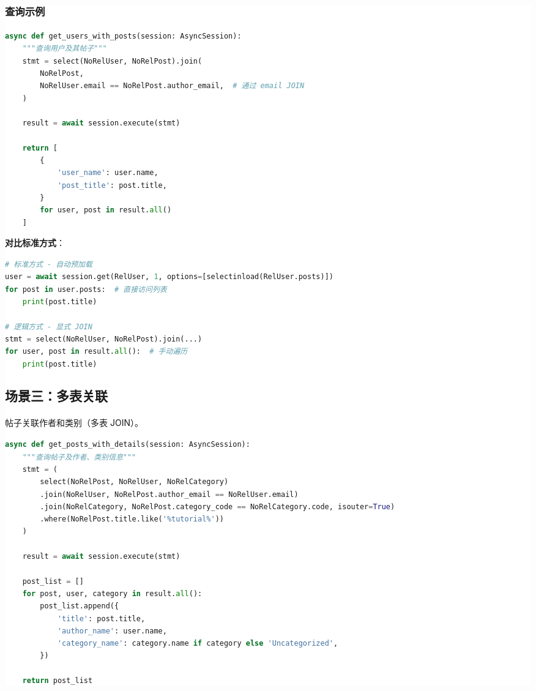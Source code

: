 ### 查询示例

```python
async def get_users_with_posts(session: AsyncSession):
    """查询用户及其帖子"""
    stmt = select(NoRelUser, NoRelPost).join(
        NoRelPost,
        NoRelUser.email == NoRelPost.author_email,  # 通过 email JOIN
    )
    
    result = await session.execute(stmt)
    
    return [
        {
            'user_name': user.name,
            'post_title': post.title,
        }
        for user, post in result.all()
    ]
```

**对比标准方式**：
```python
# 标准方式 - 自动预加载
user = await session.get(RelUser, 1, options=[selectinload(RelUser.posts)])
for post in user.posts:  # 直接访问列表
    print(post.title)

# 逻辑方式 - 显式 JOIN
stmt = select(NoRelUser, NoRelPost).join(...)
for user, post in result.all():  # 手动遍历
    print(post.title)
```

## 场景三：多表关联

帖子关联作者和类别（多表 JOIN）。

```python
async def get_posts_with_details(session: AsyncSession):
    """查询帖子及作者、类别信息"""
    stmt = (
        select(NoRelPost, NoRelUser, NoRelCategory)
        .join(NoRelUser, NoRelPost.author_email == NoRelUser.email)
        .join(NoRelCategory, NoRelPost.category_code == NoRelCategory.code, isouter=True)
        .where(NoRelPost.title.like('%tutorial%'))
    )
    
    result = await session.execute(stmt)
    
    post_list = []
    for post, user, category in result.all():
        post_list.append({
            'title': post.title,
            'author_name': user.name,
            'category_name': category.name if category else 'Uncategorized',
        })
    
    return post_list
```
